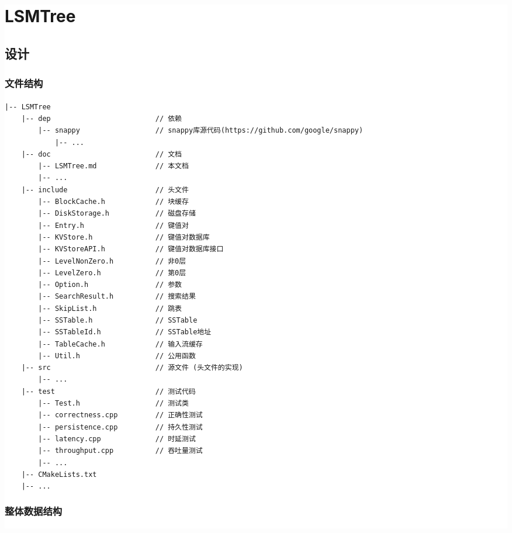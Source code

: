 # LSMTree
## 设计
### 文件结构
```
|-- LSMTree
	|-- dep							// 依赖
		|-- snappy					// snappy库源代码(https://github.com/google/snappy)
			|-- ...
	|-- doc							// 文档
		|-- LSMTree.md				// 本文档
		|-- ...
	|-- include						// 头文件
		|-- BlockCache.h			// 块缓存
		|-- DiskStorage.h			// 磁盘存储
		|-- Entry.h					// 键值对
		|-- KVStore.h				// 键值对数据库
		|-- KVStoreAPI.h			// 键值对数据库接口
		|-- LevelNonZero.h			// 非0层
		|-- LevelZero.h				// 第0层
		|-- Option.h				// 参数
		|-- SearchResult.h			// 搜索结果
		|-- SkipList.h				// 跳表
		|-- SSTable.h				// SSTable
		|-- SSTableId.h				// SSTable地址
		|-- TableCache.h			// 输入流缓存
		|-- Util.h					// 公用函数
	|-- src							// 源文件 (头文件的实现)
		|-- ...
	|-- test						// 测试代码
		|-- Test.h					// 测试类
		|-- correctness.cpp			// 正确性测试
		|-- persistence.cpp			// 持久性测试
		|-- latency.cpp				// 时延测试
		|-- throughput.cpp			// 吞吐量测试
		|-- ...
	|-- CMakeLists.txt
	|-- ...
```
### 整体数据结构
<div style="display: flex; justify-content: center">